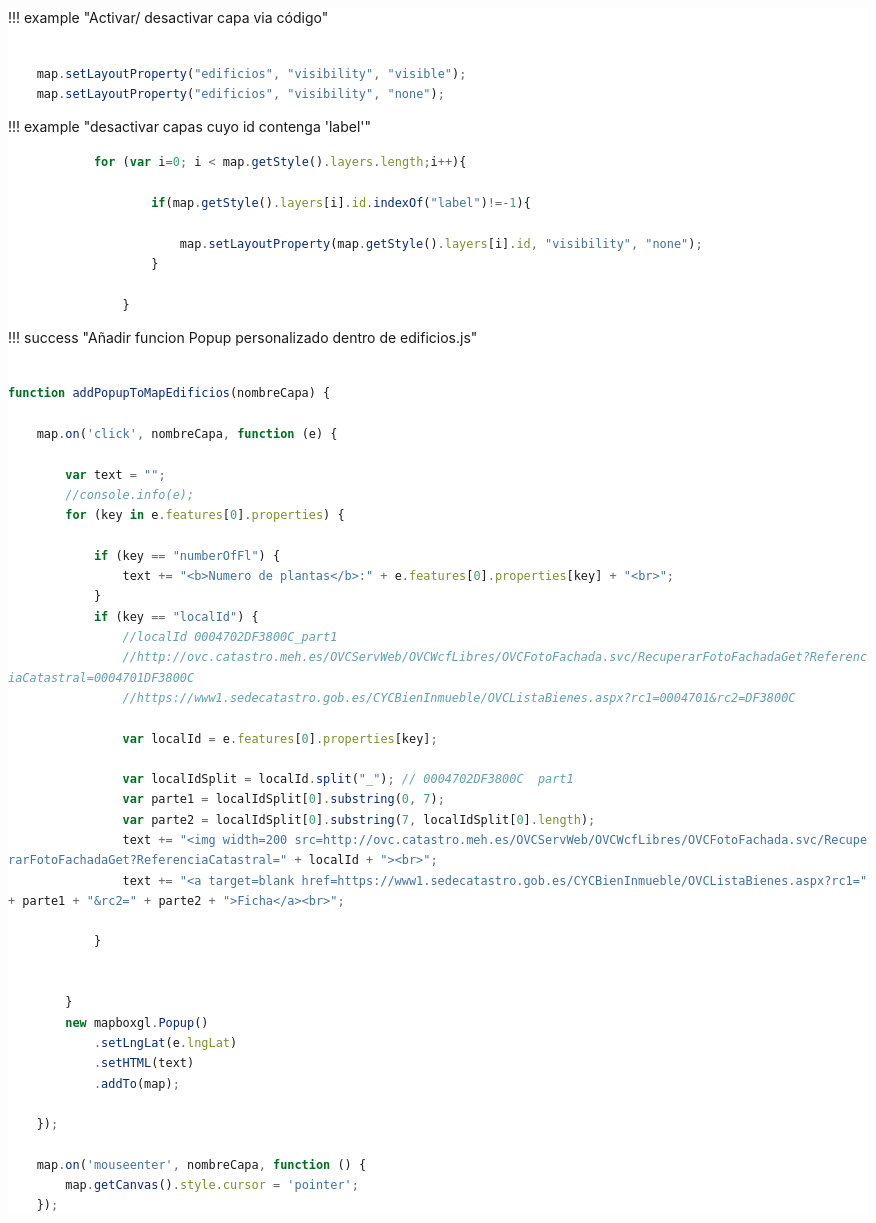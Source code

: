 !!! example "Activar/ desactivar capa via código"

```javascript

    map.setLayoutProperty("edificios", "visibility", "visible");
    map.setLayoutProperty("edificios", "visibility", "none");
```

!!! example "desactivar capas cuyo id contenga 'label'"

```javascript
            for (var i=0; i < map.getStyle().layers.length;i++){

                    if(map.getStyle().layers[i].id.indexOf("label")!=-1){

                        map.setLayoutProperty(map.getStyle().layers[i].id, "visibility", "none");
                    }

                }
```

!!! success "Añadir funcion Popup personalizado dentro de edificios.js"

```javascript

function addPopupToMapEdificios(nombreCapa) {

    map.on('click', nombreCapa, function (e) {

        var text = "";
        //console.info(e);
        for (key in e.features[0].properties) {

            if (key == "numberOfFl") {
                text += "<b>Numero de plantas</b>:" + e.features[0].properties[key] + "<br>";
            }
            if (key == "localId") {
                //localId 0004702DF3800C_part1
                //http://ovc.catastro.meh.es/OVCServWeb/OVCWcfLibres/OVCFotoFachada.svc/RecuperarFotoFachadaGet?ReferenciaCatastral=0004701DF3800C
                //https://www1.sedecatastro.gob.es/CYCBienInmueble/OVCListaBienes.aspx?rc1=0004701&rc2=DF3800C

                var localId = e.features[0].properties[key];

                var localIdSplit = localId.split("_"); // 0004702DF3800C  part1
                var parte1 = localIdSplit[0].substring(0, 7);
                var parte2 = localIdSplit[0].substring(7, localIdSplit[0].length);
                text += "<img width=200 src=http://ovc.catastro.meh.es/OVCServWeb/OVCWcfLibres/OVCFotoFachada.svc/RecuperarFotoFachadaGet?ReferenciaCatastral=" + localId + "><br>";
                text += "<a target=blank href=https://www1.sedecatastro.gob.es/CYCBienInmueble/OVCListaBienes.aspx?rc1=" + parte1 + "&rc2=" + parte2 + ">Ficha</a><br>";

            }


        }
        new mapboxgl.Popup()
            .setLngLat(e.lngLat)
            .setHTML(text)
            .addTo(map);

    });

    map.on('mouseenter', nombreCapa, function () {
        map.getCanvas().style.cursor = 'pointer';
    });
```